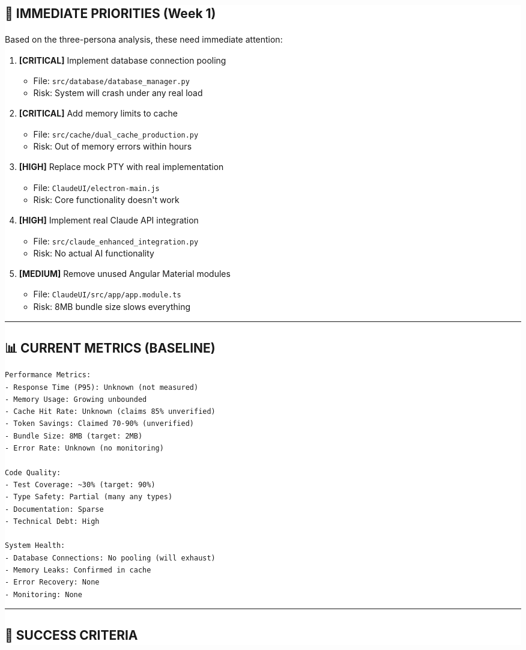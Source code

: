 
## 🚀 IMMEDIATE PRIORITIES (Week 1)

Based on the three-persona analysis, these need immediate attention:

1. **[CRITICAL]** Implement database connection pooling
   - File: `src/database/database_manager.py`
   - Risk: System will crash under any real load
   
2. **[CRITICAL]** Add memory limits to cache
   - File: `src/cache/dual_cache_production.py`
   - Risk: Out of memory errors within hours

3. **[HIGH]** Replace mock PTY with real implementation
   - File: `ClaudeUI/electron-main.js`
   - Risk: Core functionality doesn't work

4. **[HIGH]** Implement real Claude API integration
   - File: `src/claude_enhanced_integration.py`
   - Risk: No actual AI functionality

5. **[MEDIUM]** Remove unused Angular Material modules
   - File: `ClaudeUI/src/app/app.module.ts`
   - Risk: 8MB bundle size slows everything

---

## 📊 CURRENT METRICS (BASELINE)

```
Performance Metrics:
- Response Time (P95): Unknown (not measured)
- Memory Usage: Growing unbounded
- Cache Hit Rate: Unknown (claims 85% unverified)
- Token Savings: Claimed 70-90% (unverified)
- Bundle Size: 8MB (target: 2MB)
- Error Rate: Unknown (no monitoring)

Code Quality:
- Test Coverage: ~30% (target: 90%)
- Type Safety: Partial (many any types)
- Documentation: Sparse
- Technical Debt: High

System Health:
- Database Connections: No pooling (will exhaust)
- Memory Leaks: Confirmed in cache
- Error Recovery: None
- Monitoring: None
```

---

## 🎯 SUCCESS CRITERIA
